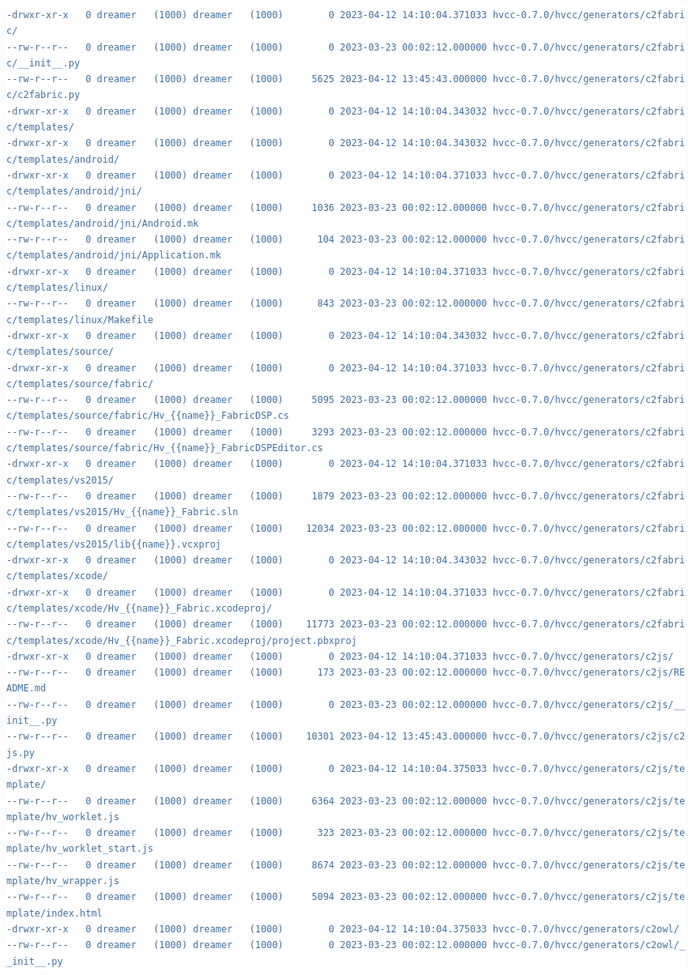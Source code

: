 ```diff
-drwxr-xr-x   0 dreamer   (1000) dreamer   (1000)        0 2023-04-12 14:10:04.371033 hvcc-0.7.0/hvcc/generators/c2fabric/
--rw-r--r--   0 dreamer   (1000) dreamer   (1000)        0 2023-03-23 00:02:12.000000 hvcc-0.7.0/hvcc/generators/c2fabric/__init__.py
--rw-r--r--   0 dreamer   (1000) dreamer   (1000)     5625 2023-04-12 13:45:43.000000 hvcc-0.7.0/hvcc/generators/c2fabric/c2fabric.py
-drwxr-xr-x   0 dreamer   (1000) dreamer   (1000)        0 2023-04-12 14:10:04.343032 hvcc-0.7.0/hvcc/generators/c2fabric/templates/
-drwxr-xr-x   0 dreamer   (1000) dreamer   (1000)        0 2023-04-12 14:10:04.343032 hvcc-0.7.0/hvcc/generators/c2fabric/templates/android/
-drwxr-xr-x   0 dreamer   (1000) dreamer   (1000)        0 2023-04-12 14:10:04.371033 hvcc-0.7.0/hvcc/generators/c2fabric/templates/android/jni/
--rw-r--r--   0 dreamer   (1000) dreamer   (1000)     1036 2023-03-23 00:02:12.000000 hvcc-0.7.0/hvcc/generators/c2fabric/templates/android/jni/Android.mk
--rw-r--r--   0 dreamer   (1000) dreamer   (1000)      104 2023-03-23 00:02:12.000000 hvcc-0.7.0/hvcc/generators/c2fabric/templates/android/jni/Application.mk
-drwxr-xr-x   0 dreamer   (1000) dreamer   (1000)        0 2023-04-12 14:10:04.371033 hvcc-0.7.0/hvcc/generators/c2fabric/templates/linux/
--rw-r--r--   0 dreamer   (1000) dreamer   (1000)      843 2023-03-23 00:02:12.000000 hvcc-0.7.0/hvcc/generators/c2fabric/templates/linux/Makefile
-drwxr-xr-x   0 dreamer   (1000) dreamer   (1000)        0 2023-04-12 14:10:04.343032 hvcc-0.7.0/hvcc/generators/c2fabric/templates/source/
-drwxr-xr-x   0 dreamer   (1000) dreamer   (1000)        0 2023-04-12 14:10:04.371033 hvcc-0.7.0/hvcc/generators/c2fabric/templates/source/fabric/
--rw-r--r--   0 dreamer   (1000) dreamer   (1000)     5095 2023-03-23 00:02:12.000000 hvcc-0.7.0/hvcc/generators/c2fabric/templates/source/fabric/Hv_{{name}}_FabricDSP.cs
--rw-r--r--   0 dreamer   (1000) dreamer   (1000)     3293 2023-03-23 00:02:12.000000 hvcc-0.7.0/hvcc/generators/c2fabric/templates/source/fabric/Hv_{{name}}_FabricDSPEditor.cs
-drwxr-xr-x   0 dreamer   (1000) dreamer   (1000)        0 2023-04-12 14:10:04.371033 hvcc-0.7.0/hvcc/generators/c2fabric/templates/vs2015/
--rw-r--r--   0 dreamer   (1000) dreamer   (1000)     1879 2023-03-23 00:02:12.000000 hvcc-0.7.0/hvcc/generators/c2fabric/templates/vs2015/Hv_{{name}}_Fabric.sln
--rw-r--r--   0 dreamer   (1000) dreamer   (1000)    12034 2023-03-23 00:02:12.000000 hvcc-0.7.0/hvcc/generators/c2fabric/templates/vs2015/lib{{name}}.vcxproj
-drwxr-xr-x   0 dreamer   (1000) dreamer   (1000)        0 2023-04-12 14:10:04.343032 hvcc-0.7.0/hvcc/generators/c2fabric/templates/xcode/
-drwxr-xr-x   0 dreamer   (1000) dreamer   (1000)        0 2023-04-12 14:10:04.371033 hvcc-0.7.0/hvcc/generators/c2fabric/templates/xcode/Hv_{{name}}_Fabric.xcodeproj/
--rw-r--r--   0 dreamer   (1000) dreamer   (1000)    11773 2023-03-23 00:02:12.000000 hvcc-0.7.0/hvcc/generators/c2fabric/templates/xcode/Hv_{{name}}_Fabric.xcodeproj/project.pbxproj
-drwxr-xr-x   0 dreamer   (1000) dreamer   (1000)        0 2023-04-12 14:10:04.371033 hvcc-0.7.0/hvcc/generators/c2js/
--rw-r--r--   0 dreamer   (1000) dreamer   (1000)      173 2023-03-23 00:02:12.000000 hvcc-0.7.0/hvcc/generators/c2js/README.md
--rw-r--r--   0 dreamer   (1000) dreamer   (1000)        0 2023-03-23 00:02:12.000000 hvcc-0.7.0/hvcc/generators/c2js/__init__.py
--rw-r--r--   0 dreamer   (1000) dreamer   (1000)    10301 2023-04-12 13:45:43.000000 hvcc-0.7.0/hvcc/generators/c2js/c2js.py
-drwxr-xr-x   0 dreamer   (1000) dreamer   (1000)        0 2023-04-12 14:10:04.375033 hvcc-0.7.0/hvcc/generators/c2js/template/
--rw-r--r--   0 dreamer   (1000) dreamer   (1000)     6364 2023-03-23 00:02:12.000000 hvcc-0.7.0/hvcc/generators/c2js/template/hv_worklet.js
--rw-r--r--   0 dreamer   (1000) dreamer   (1000)      323 2023-03-23 00:02:12.000000 hvcc-0.7.0/hvcc/generators/c2js/template/hv_worklet_start.js
--rw-r--r--   0 dreamer   (1000) dreamer   (1000)     8674 2023-03-23 00:02:12.000000 hvcc-0.7.0/hvcc/generators/c2js/template/hv_wrapper.js
--rw-r--r--   0 dreamer   (1000) dreamer   (1000)     5094 2023-03-23 00:02:12.000000 hvcc-0.7.0/hvcc/generators/c2js/template/index.html
-drwxr-xr-x   0 dreamer   (1000) dreamer   (1000)        0 2023-04-12 14:10:04.375033 hvcc-0.7.0/hvcc/generators/c2owl/
--rw-r--r--   0 dreamer   (1000) dreamer   (1000)        0 2023-03-23 00:02:12.000000 hvcc-0.7.0/hvcc/generators/c2owl/__init__.py
```